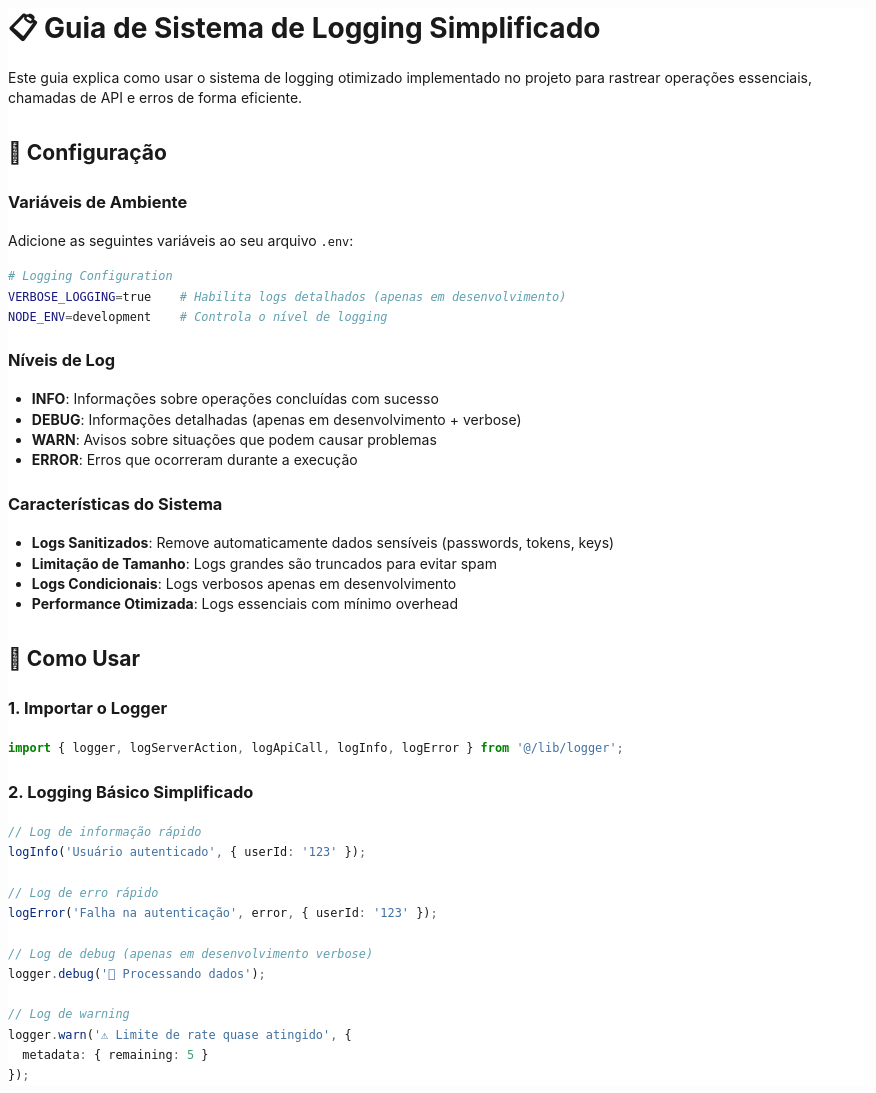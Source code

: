 # 📋 Guia de Sistema de Logging Simplificado

Este guia explica como usar o sistema de logging otimizado implementado no projeto para rastrear operações essenciais, chamadas de API e erros de forma eficiente.

## 🚀 Configuração

### Variáveis de Ambiente

Adicione as seguintes variáveis ao seu arquivo `.env`:

```bash
# Logging Configuration
VERBOSE_LOGGING=true    # Habilita logs detalhados (apenas em desenvolvimento)
NODE_ENV=development    # Controla o nível de logging
```

### Níveis de Log

- **INFO**: Informações sobre operações concluídas com sucesso
- **DEBUG**: Informações detalhadas (apenas em desenvolvimento + verbose)
- **WARN**: Avisos sobre situações que podem causar problemas
- **ERROR**: Erros que ocorreram durante a execução

### Características do Sistema

- **Logs Sanitizados**: Remove automaticamente dados sensíveis (passwords, tokens, keys)
- **Limitação de Tamanho**: Logs grandes são truncados para evitar spam
- **Logs Condicionais**: Logs verbosos apenas em desenvolvimento
- **Performance Otimizada**: Logs essenciais com mínimo overhead

## 📖 Como Usar

### 1. Importar o Logger

```typescript
import { logger, logServerAction, logApiCall, logInfo, logError } from '@/lib/logger';
```

### 2. Logging Básico Simplificado

```typescript
// Log de informação rápido
logInfo('Usuário autenticado', { userId: '123' });

// Log de erro rápido
logError('Falha na autenticação', error, { userId: '123' });

// Log de debug (apenas em desenvolvimento verbose)
logger.debug('🔄 Processando dados');

// Log de warning
logger.warn('⚠️ Limite de rate quase atingido', {
  metadata: { remaining: 5 }
});
```
